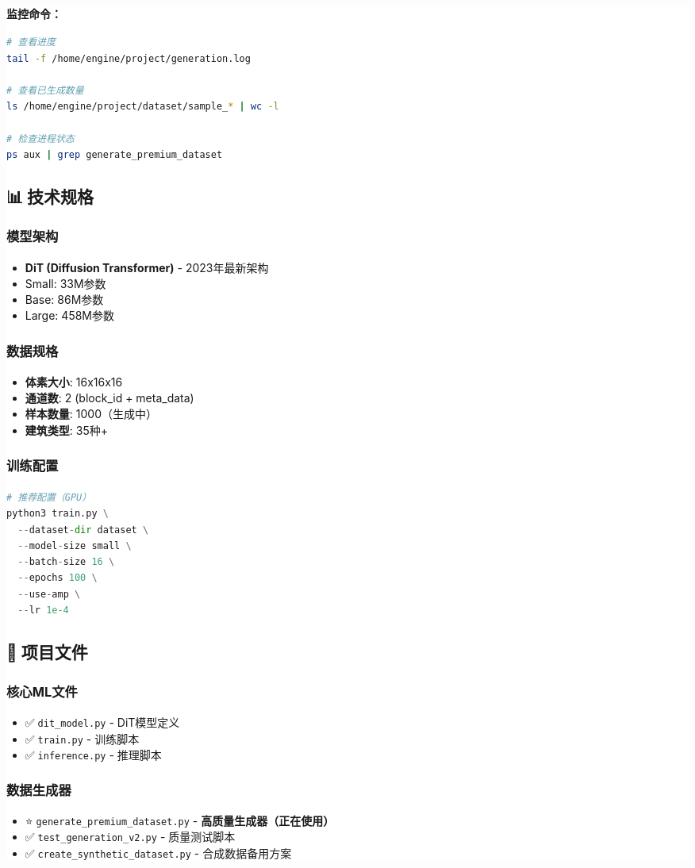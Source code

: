 **监控命令：**
```bash
# 查看进度
tail -f /home/engine/project/generation.log

# 查看已生成数量
ls /home/engine/project/dataset/sample_* | wc -l

# 检查进程状态
ps aux | grep generate_premium_dataset
```

## 📊 技术规格

### 模型架构
- **DiT (Diffusion Transformer)** - 2023年最新架构
- Small: 33M参数
- Base: 86M参数  
- Large: 458M参数

### 数据规格
- **体素大小**: 16x16x16
- **通道数**: 2 (block_id + meta_data)
- **样本数量**: 1000（生成中）
- **建筑类型**: 35种+

### 训练配置
```python
# 推荐配置（GPU）
python3 train.py \
  --dataset-dir dataset \
  --model-size small \
  --batch-size 16 \
  --epochs 100 \
  --use-amp \
  --lr 1e-4
```

## 📁 项目文件

### 核心ML文件
- ✅ `dit_model.py` - DiT模型定义
- ✅ `train.py` - 训练脚本
- ✅ `inference.py` - 推理脚本

### 数据生成器
- ⭐ `generate_premium_dataset.py` - **高质量生成器（正在使用）**
- ✅ `test_generation_v2.py` - 质量测试脚本
- ✅ `create_synthetic_dataset.py` - 合成数据备用方案
